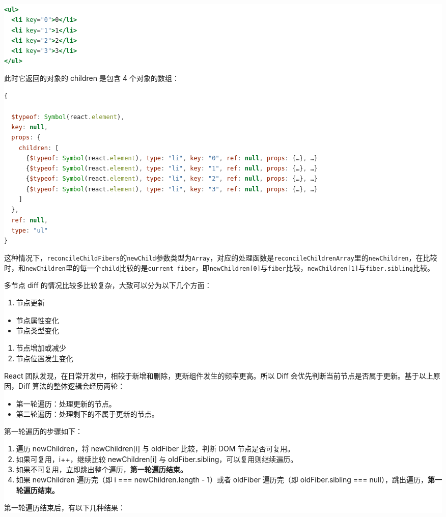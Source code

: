 ```jsx
<ul>
  <li key="0">0</li>
  <li key="1">1</li>
  <li key="2">2</li>
  <li key="3">3</li>
</ul>
```

此时它返回的对象的 children 是包含 4 个对象的数组：

```jsx
{

  $typeof: Symbol(react.element),
  key: null,
  props: {
    children: [
      {$typeof: Symbol(react.element), type: "li", key: "0", ref: null, props: {…}, …}
      {$typeof: Symbol(react.element), type: "li", key: "1", ref: null, props: {…}, …}
      {$typeof: Symbol(react.element), type: "li", key: "2", ref: null, props: {…}, …}
      {$typeof: Symbol(react.element), type: "li", key: "3", ref: null, props: {…}, …}
    ]
  },
  ref: null,
  type: "ul"
}
```

这种情况下，`reconcileChildFibers`的`newChild`参数类型为`Array`，对应的处理函数是`reconcileChildrenArray`里的`newChildren`，在比较时，和`newChildren`里的每一个`child`比较的是`current fiber`，即`newChildren[0]`与`fiber`比较，`newChildren[1]`与`fiber.sibling`比较。

多节点 diff 的情况比较多比较复杂，大致可以分为以下几个方面：

1. 节点更新

- 节点属性变化
- 节点类型变化

1. 节点增加或减少
2. 节点位置发生变化

React 团队发现，在日常开发中，相较于新增和删除，更新组件发生的频率更高。所以 Diff 会优先判断当前节点是否属于更新。基于以上原因，Diff 算法的整体逻辑会经历两轮：

- 第一轮遍历：处理更新的节点。
- 第二轮遍历：处理剩下的不属于更新的节点。

第一轮遍历的步骤如下：

1. 遍历 newChildren，将 newChildren[i] 与 oldFiber 比较，判断 DOM 节点是否可复用。
2. 如果可复用，i++，继续比较 newChildren[i] 与 oldFiber.sibling，可以复用则继续遍历。
3. 如果不可复用，立即跳出整个遍历，**第一轮遍历结束。**
4. 如果 newChildren 遍历完（即 i === newChildren.length - 1）或者 oldFiber 遍历完（即 oldFiber.sibling === null），跳出遍历，**第一轮遍历结束。**

第一轮遍历结束后，有以下几种结果：
